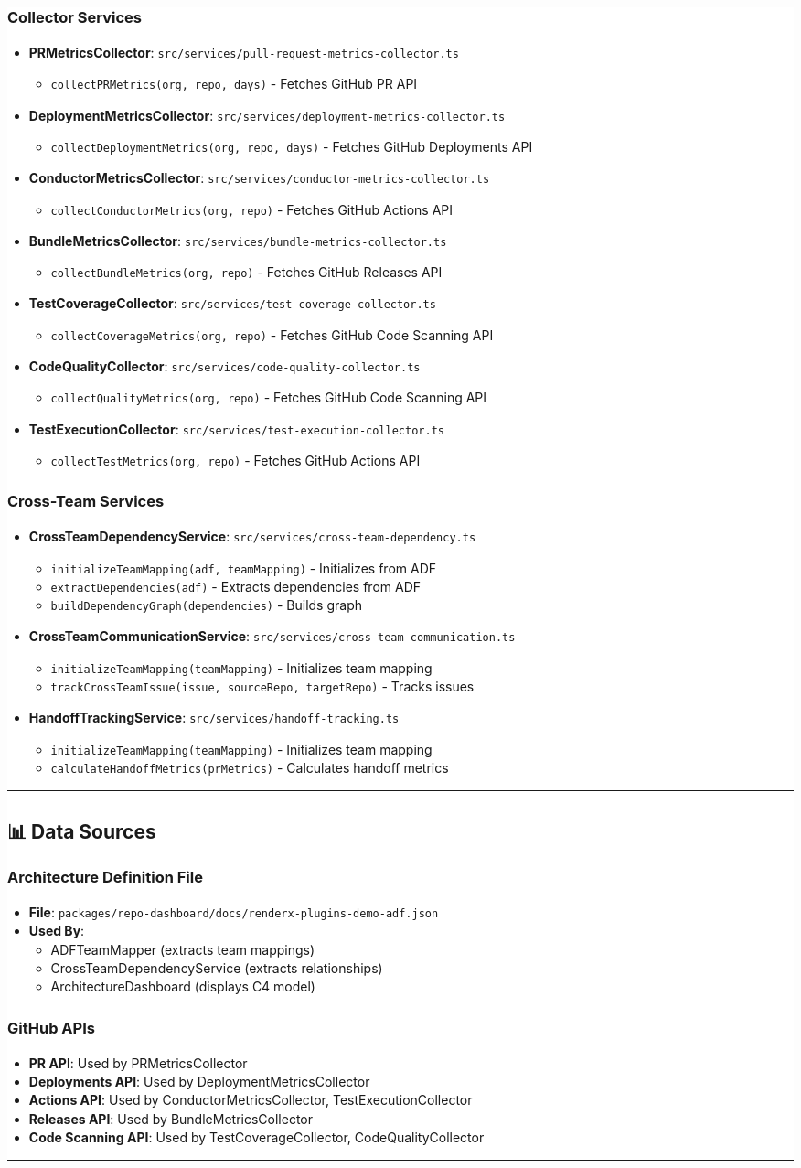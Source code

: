 ### Collector Services
- **PRMetricsCollector**: `src/services/pull-request-metrics-collector.ts`
  - `collectPRMetrics(org, repo, days)` - Fetches GitHub PR API
  
- **DeploymentMetricsCollector**: `src/services/deployment-metrics-collector.ts`
  - `collectDeploymentMetrics(org, repo, days)` - Fetches GitHub Deployments API
  
- **ConductorMetricsCollector**: `src/services/conductor-metrics-collector.ts`
  - `collectConductorMetrics(org, repo)` - Fetches GitHub Actions API
  
- **BundleMetricsCollector**: `src/services/bundle-metrics-collector.ts`
  - `collectBundleMetrics(org, repo)` - Fetches GitHub Releases API
  
- **TestCoverageCollector**: `src/services/test-coverage-collector.ts`
  - `collectCoverageMetrics(org, repo)` - Fetches GitHub Code Scanning API
  
- **CodeQualityCollector**: `src/services/code-quality-collector.ts`
  - `collectQualityMetrics(org, repo)` - Fetches GitHub Code Scanning API
  
- **TestExecutionCollector**: `src/services/test-execution-collector.ts`
  - `collectTestMetrics(org, repo)` - Fetches GitHub Actions API

### Cross-Team Services
- **CrossTeamDependencyService**: `src/services/cross-team-dependency.ts`
  - `initializeTeamMapping(adf, teamMapping)` - Initializes from ADF
  - `extractDependencies(adf)` - Extracts dependencies from ADF
  - `buildDependencyGraph(dependencies)` - Builds graph
  
- **CrossTeamCommunicationService**: `src/services/cross-team-communication.ts`
  - `initializeTeamMapping(teamMapping)` - Initializes team mapping
  - `trackCrossTeamIssue(issue, sourceRepo, targetRepo)` - Tracks issues
  
- **HandoffTrackingService**: `src/services/handoff-tracking.ts`
  - `initializeTeamMapping(teamMapping)` - Initializes team mapping
  - `calculateHandoffMetrics(prMetrics)` - Calculates handoff metrics

---

## 📊 Data Sources

### Architecture Definition File
- **File**: `packages/repo-dashboard/docs/renderx-plugins-demo-adf.json`
- **Used By**:
  - ADFTeamMapper (extracts team mappings)
  - CrossTeamDependencyService (extracts relationships)
  - ArchitectureDashboard (displays C4 model)

### GitHub APIs
- **PR API**: Used by PRMetricsCollector
- **Deployments API**: Used by DeploymentMetricsCollector
- **Actions API**: Used by ConductorMetricsCollector, TestExecutionCollector
- **Releases API**: Used by BundleMetricsCollector
- **Code Scanning API**: Used by TestCoverageCollector, CodeQualityCollector

---